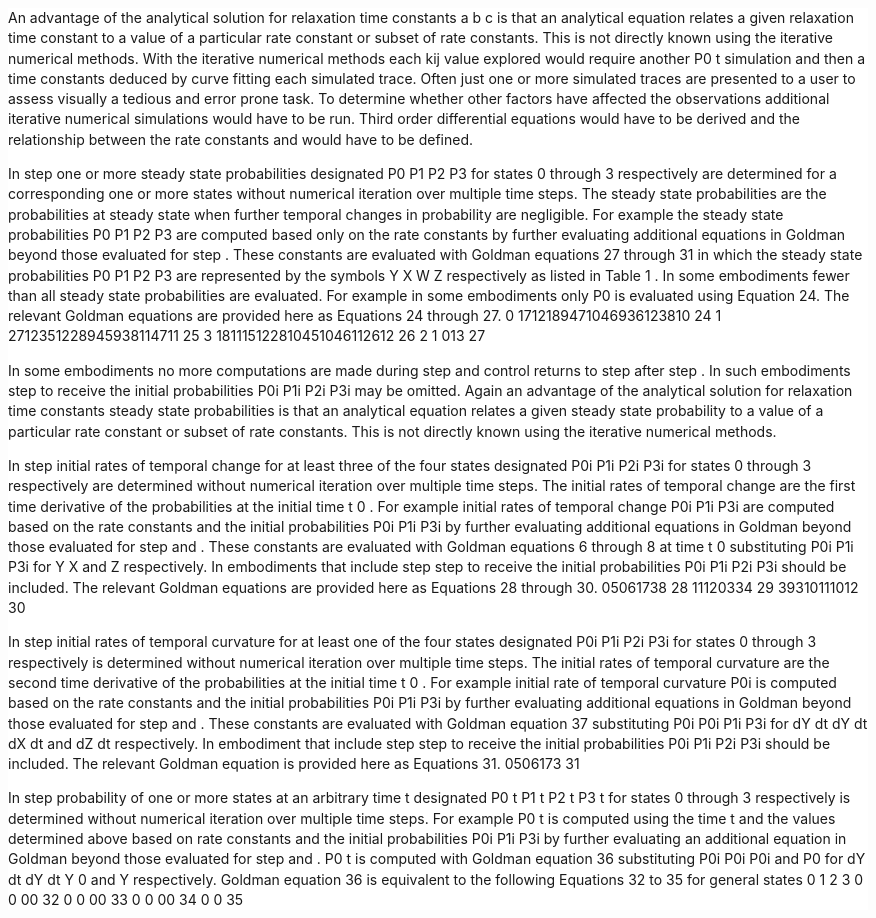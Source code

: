 An advantage of the analytical solution for relaxation time constants a b c is that an analytical equation relates a given relaxation time constant to a value of a particular rate constant or subset of rate constants. This is not directly known using the iterative numerical methods. With the iterative numerical methods each kij value explored would require another P0 t simulation and then a time constants deduced by curve fitting each simulated trace. Often just one or more simulated traces are presented to a user to assess visually a tedious and error prone task. To determine whether other factors have affected the observations additional iterative numerical simulations would have to be run. Third order differential equations would have to be derived and the relationship between the rate constants and would have to be defined.

In step one or more steady state probabilities designated P0 P1 P2 P3 for states 0 through 3 respectively are determined for a corresponding one or more states without numerical iteration over multiple time steps. The steady state probabilities are the probabilities at steady state when further temporal changes in probability are negligible. For example the steady state probabilities P0 P1 P2 P3 are computed based only on the rate constants by further evaluating additional equations in Goldman beyond those evaluated for step . These constants are evaluated with Goldman equations 27 through 31 in which the steady state probabilities P0 P1 P2 P3 are represented by the symbols Y X W Z respectively as listed in Table 1 . In some embodiments fewer than all steady state probabilities are evaluated. For example in some embodiments only P0 is evaluated using Equation 24. The relevant Goldman equations are provided here as Equations 24 through 27. 0 1712189471046936123810 24 1 2712351228945938114711 25 3 181115122810451046112612 26 2 1 013 27 

In some embodiments no more computations are made during step and control returns to step after step . In such embodiments step to receive the initial probabilities P0i P1i P2i P3i may be omitted. Again an advantage of the analytical solution for relaxation time constants steady state probabilities is that an analytical equation relates a given steady state probability to a value of a particular rate constant or subset of rate constants. This is not directly known using the iterative numerical methods.

In step initial rates of temporal change for at least three of the four states designated P0i P1i P2i P3i for states 0 through 3 respectively are determined without numerical iteration over multiple time steps. The initial rates of temporal change are the first time derivative of the probabilities at the initial time t 0 . For example initial rates of temporal change P0i P1i P3i are computed based on the rate constants and the initial probabilities P0i P1i P3i by further evaluating additional equations in Goldman beyond those evaluated for step and . These constants are evaluated with Goldman equations 6 through 8 at time t 0 substituting P0i P1i P3i for Y X and Z respectively. In embodiments that include step step to receive the initial probabilities P0i P1i P2i P3i should be included. The relevant Goldman equations are provided here as Equations 28 through 30. 05061738 28 11120334 29 39310111012 30 

In step initial rates of temporal curvature for at least one of the four states designated P0i P1i P2i P3i for states 0 through 3 respectively is determined without numerical iteration over multiple time steps. The initial rates of temporal curvature are the second time derivative of the probabilities at the initial time t 0 . For example initial rate of temporal curvature P0i is computed based on the rate constants and the initial probabilities P0i P1i P3i by further evaluating additional equations in Goldman beyond those evaluated for step and . These constants are evaluated with Goldman equation 37 substituting P0i P0i P1i P3i for dY dt dY dt dX dt and dZ dt respectively. In embodiment that include step step to receive the initial probabilities P0i P1i P2i P3i should be included. The relevant Goldman equation is provided here as Equations 31. 0506173 31 

In step probability of one or more states at an arbitrary time t designated P0 t P1 t P2 t P3 t for states 0 through 3 respectively is determined without numerical iteration over multiple time steps. For example P0 t is computed using the time t and the values determined above based on rate constants and the initial probabilities P0i P1i P3i by further evaluating an additional equation in Goldman beyond those evaluated for step and . P0 t is computed with Goldman equation 36 substituting P0i P0i P0i and P0 for dY dt dY dt Y 0 and Y respectively. Goldman equation 36 is equivalent to the following Equations 32 to 35 for general states 0 1 2 3 0 0 00 32 0 0 00 33 0 0 00 34 0 0 35 
